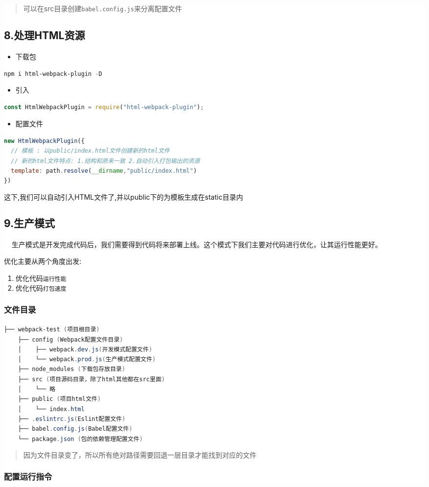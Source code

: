 >  可以在src目录创建`babel.config.js`来分离配置文件

## 8.处理HTML资源

- 下载包

```powershell
npm i html-webpack-plugin -D
```

- 引入

```javascript
const HtmlWebpackPlugin = require("html-webpack-plugin");
```

- 配置文件

```javascript
new HtmlWebpackPlugin({
  // 模板 : 以public/index.html文件创建新的html文件
  // 新的html文件特点: 1.结构和原来一致 2.自动引入打包输出的资源
  template: path.resolve(__dirname,"public/index.html")
})
```

这下,我们可以自动引入HTML文件了,并以public下的为模板生成在static目录内

## 9.生产模式

    生产模式是开发完成代码后，我们需要得到代码将来部署上线。这个模式下我们主要对代码进行优化，让其运行性能更好。

优化主要从两个角度出发:

1. 优化代码`运行性能`
2. 优化代码`打包速度`

### 文件目录

```powershell
├── webpack-test (项目根目录)
    ├── config (Webpack配置文件目录)
    │    ├── webpack.dev.js(开发模式配置文件)
    │    └── webpack.prod.js(生产模式配置文件)
    ├── node_modules (下载包存放目录)
    ├── src (项目源码目录，除了html其他都在src里面)
    │    └── 略
    ├── public (项目html文件)
    │    └── index.html
    ├── .eslintrc.js(Eslint配置文件)
    ├── babel.config.js(Babel配置文件)
    └── package.json (包的依赖管理配置文件)
```

> 因为文件目录变了，所以所有绝对路径需要回退一层目录才能找到对应的文件

### 配置运行指令

